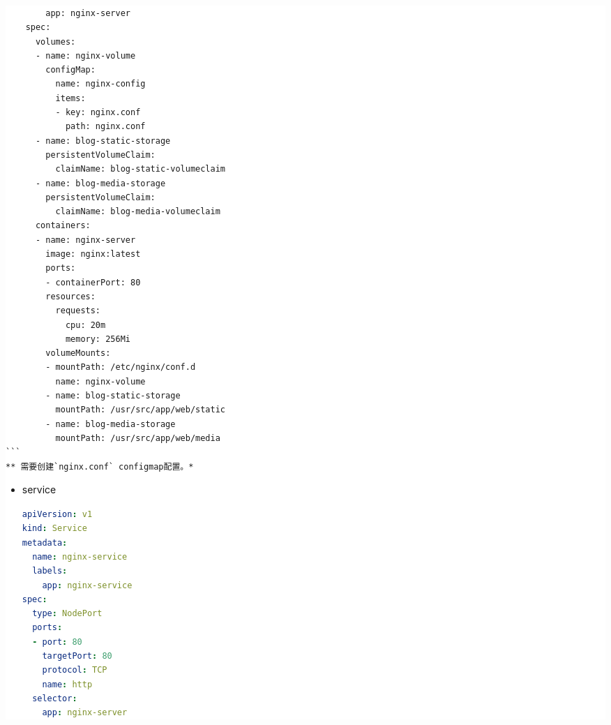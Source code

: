 			app: nginx-server
		spec:
		  volumes:
		  - name: nginx-volume
			configMap:
			  name: nginx-config
			  items:
			  - key: nginx.conf
				path: nginx.conf
		  - name: blog-static-storage
			persistentVolumeClaim:
			  claimName: blog-static-volumeclaim
		  - name: blog-media-storage
			persistentVolumeClaim:
			  claimName: blog-media-volumeclaim
		  containers:
		  - name: nginx-server
			image: nginx:latest
			ports:
			- containerPort: 80
			resources:
			  requests:
				cpu: 20m
				memory: 256Mi
			volumeMounts:
			- mountPath: /etc/nginx/conf.d
			  name: nginx-volume
			- name: blog-static-storage
			  mountPath: /usr/src/app/web/static
			- name: blog-media-storage
			  mountPath: /usr/src/app/web/media
	```
	** 需要创建`nginx.conf` configmap配置。*
	
- service

	``` yaml
	apiVersion: v1
	kind: Service
	metadata:
	  name: nginx-service
	  labels:
		app: nginx-service
	spec:
	  type: NodePort
	  ports:
	  - port: 80
		targetPort: 80
		protocol: TCP
		name: http
	  selector:
		app: nginx-server
	```
	